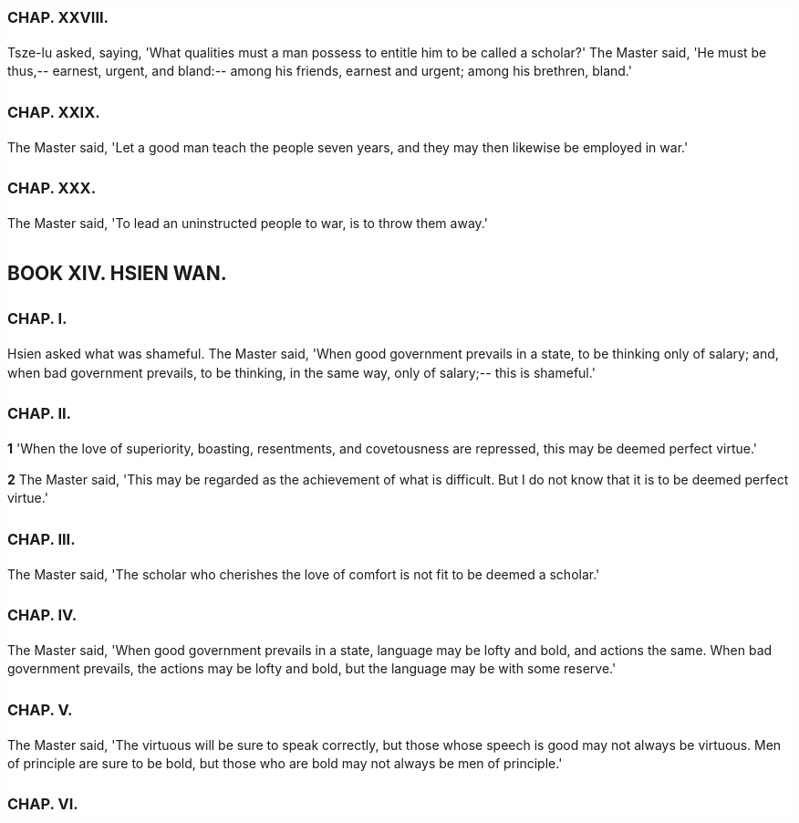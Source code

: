 ### CHAP. XXVIII. 

Tsze-lu asked, saying, 'What qualities must a man possess to entitle him to be called a scholar?' The Master said, 'He must be thus,-- earnest, urgent, and bland:-- among his friends, earnest and urgent; among his brethren, bland.'


### CHAP. XXIX. 

The Master said, 'Let a good man teach the people seven years, and they may then likewise be employed in war.'


### CHAP. XXX. 

The Master said, 'To lead an uninstructed people to war, is to throw them away.'


## BOOK XIV. HSIEN WAN.

### CHAP. I.

Hsien asked what was shameful. The Master said, 'When good government prevails in a state, to be thinking only of salary; and, when bad government prevails, to be thinking, in the same way, only of salary;-- this is shameful.'


### CHAP. II.

**1** 'When the love of superiority, boasting, resentments, and covetousness are repressed, this may be deemed perfect virtue.'

**2** The Master said, 'This may be regarded as the achievement of what is difficult. But I do not know that it is to be deemed perfect virtue.'


### CHAP. III.

The Master said, 'The scholar who cherishes the love of comfort is not fit to be deemed a scholar.'


### CHAP. IV.

The Master said, 'When good government prevails in a state, language may be lofty and bold, and actions the same. When bad government prevails, the actions may be lofty and bold, but the language may be with some reserve.'


### CHAP. V.

The Master said, 'The virtuous will be sure to speak correctly, but those whose speech is good may not always be virtuous. Men of principle are sure to be bold, but those who are bold may not always be men of principle.'


### CHAP. VI.
